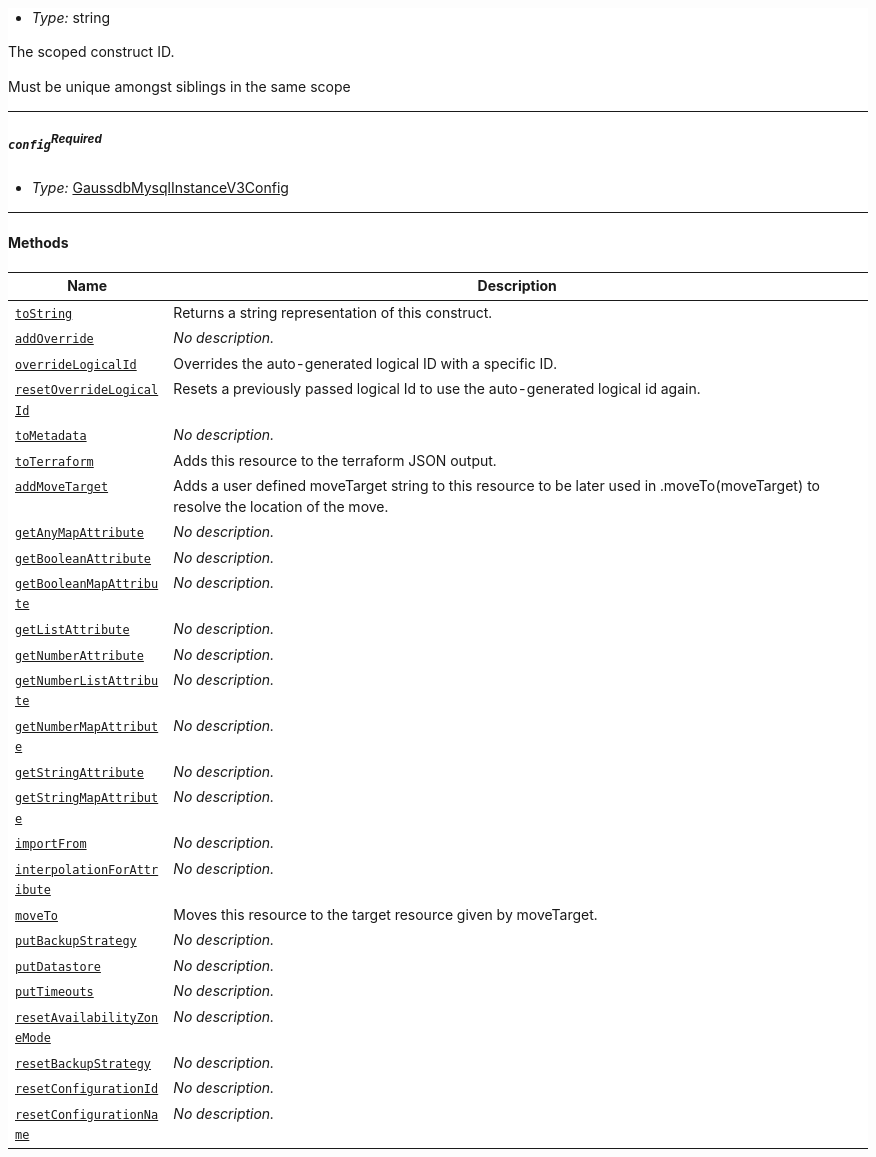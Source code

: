 - *Type:* string

The scoped construct ID.

Must be unique amongst siblings in the same scope

---

##### `config`<sup>Required</sup> <a name="config" id="@cdktf/provider-opentelekomcloud.gaussdbMysqlInstanceV3.GaussdbMysqlInstanceV3.Initializer.parameter.config"></a>

- *Type:* <a href="#@cdktf/provider-opentelekomcloud.gaussdbMysqlInstanceV3.GaussdbMysqlInstanceV3Config">GaussdbMysqlInstanceV3Config</a>

---

#### Methods <a name="Methods" id="Methods"></a>

| **Name** | **Description** |
| --- | --- |
| <code><a href="#@cdktf/provider-opentelekomcloud.gaussdbMysqlInstanceV3.GaussdbMysqlInstanceV3.toString">toString</a></code> | Returns a string representation of this construct. |
| <code><a href="#@cdktf/provider-opentelekomcloud.gaussdbMysqlInstanceV3.GaussdbMysqlInstanceV3.addOverride">addOverride</a></code> | *No description.* |
| <code><a href="#@cdktf/provider-opentelekomcloud.gaussdbMysqlInstanceV3.GaussdbMysqlInstanceV3.overrideLogicalId">overrideLogicalId</a></code> | Overrides the auto-generated logical ID with a specific ID. |
| <code><a href="#@cdktf/provider-opentelekomcloud.gaussdbMysqlInstanceV3.GaussdbMysqlInstanceV3.resetOverrideLogicalId">resetOverrideLogicalId</a></code> | Resets a previously passed logical Id to use the auto-generated logical id again. |
| <code><a href="#@cdktf/provider-opentelekomcloud.gaussdbMysqlInstanceV3.GaussdbMysqlInstanceV3.toMetadata">toMetadata</a></code> | *No description.* |
| <code><a href="#@cdktf/provider-opentelekomcloud.gaussdbMysqlInstanceV3.GaussdbMysqlInstanceV3.toTerraform">toTerraform</a></code> | Adds this resource to the terraform JSON output. |
| <code><a href="#@cdktf/provider-opentelekomcloud.gaussdbMysqlInstanceV3.GaussdbMysqlInstanceV3.addMoveTarget">addMoveTarget</a></code> | Adds a user defined moveTarget string to this resource to be later used in .moveTo(moveTarget) to resolve the location of the move. |
| <code><a href="#@cdktf/provider-opentelekomcloud.gaussdbMysqlInstanceV3.GaussdbMysqlInstanceV3.getAnyMapAttribute">getAnyMapAttribute</a></code> | *No description.* |
| <code><a href="#@cdktf/provider-opentelekomcloud.gaussdbMysqlInstanceV3.GaussdbMysqlInstanceV3.getBooleanAttribute">getBooleanAttribute</a></code> | *No description.* |
| <code><a href="#@cdktf/provider-opentelekomcloud.gaussdbMysqlInstanceV3.GaussdbMysqlInstanceV3.getBooleanMapAttribute">getBooleanMapAttribute</a></code> | *No description.* |
| <code><a href="#@cdktf/provider-opentelekomcloud.gaussdbMysqlInstanceV3.GaussdbMysqlInstanceV3.getListAttribute">getListAttribute</a></code> | *No description.* |
| <code><a href="#@cdktf/provider-opentelekomcloud.gaussdbMysqlInstanceV3.GaussdbMysqlInstanceV3.getNumberAttribute">getNumberAttribute</a></code> | *No description.* |
| <code><a href="#@cdktf/provider-opentelekomcloud.gaussdbMysqlInstanceV3.GaussdbMysqlInstanceV3.getNumberListAttribute">getNumberListAttribute</a></code> | *No description.* |
| <code><a href="#@cdktf/provider-opentelekomcloud.gaussdbMysqlInstanceV3.GaussdbMysqlInstanceV3.getNumberMapAttribute">getNumberMapAttribute</a></code> | *No description.* |
| <code><a href="#@cdktf/provider-opentelekomcloud.gaussdbMysqlInstanceV3.GaussdbMysqlInstanceV3.getStringAttribute">getStringAttribute</a></code> | *No description.* |
| <code><a href="#@cdktf/provider-opentelekomcloud.gaussdbMysqlInstanceV3.GaussdbMysqlInstanceV3.getStringMapAttribute">getStringMapAttribute</a></code> | *No description.* |
| <code><a href="#@cdktf/provider-opentelekomcloud.gaussdbMysqlInstanceV3.GaussdbMysqlInstanceV3.importFrom">importFrom</a></code> | *No description.* |
| <code><a href="#@cdktf/provider-opentelekomcloud.gaussdbMysqlInstanceV3.GaussdbMysqlInstanceV3.interpolationForAttribute">interpolationForAttribute</a></code> | *No description.* |
| <code><a href="#@cdktf/provider-opentelekomcloud.gaussdbMysqlInstanceV3.GaussdbMysqlInstanceV3.moveTo">moveTo</a></code> | Moves this resource to the target resource given by moveTarget. |
| <code><a href="#@cdktf/provider-opentelekomcloud.gaussdbMysqlInstanceV3.GaussdbMysqlInstanceV3.putBackupStrategy">putBackupStrategy</a></code> | *No description.* |
| <code><a href="#@cdktf/provider-opentelekomcloud.gaussdbMysqlInstanceV3.GaussdbMysqlInstanceV3.putDatastore">putDatastore</a></code> | *No description.* |
| <code><a href="#@cdktf/provider-opentelekomcloud.gaussdbMysqlInstanceV3.GaussdbMysqlInstanceV3.putTimeouts">putTimeouts</a></code> | *No description.* |
| <code><a href="#@cdktf/provider-opentelekomcloud.gaussdbMysqlInstanceV3.GaussdbMysqlInstanceV3.resetAvailabilityZoneMode">resetAvailabilityZoneMode</a></code> | *No description.* |
| <code><a href="#@cdktf/provider-opentelekomcloud.gaussdbMysqlInstanceV3.GaussdbMysqlInstanceV3.resetBackupStrategy">resetBackupStrategy</a></code> | *No description.* |
| <code><a href="#@cdktf/provider-opentelekomcloud.gaussdbMysqlInstanceV3.GaussdbMysqlInstanceV3.resetConfigurationId">resetConfigurationId</a></code> | *No description.* |
| <code><a href="#@cdktf/provider-opentelekomcloud.gaussdbMysqlInstanceV3.GaussdbMysqlInstanceV3.resetConfigurationName">resetConfigurationName</a></code> | *No description.* |